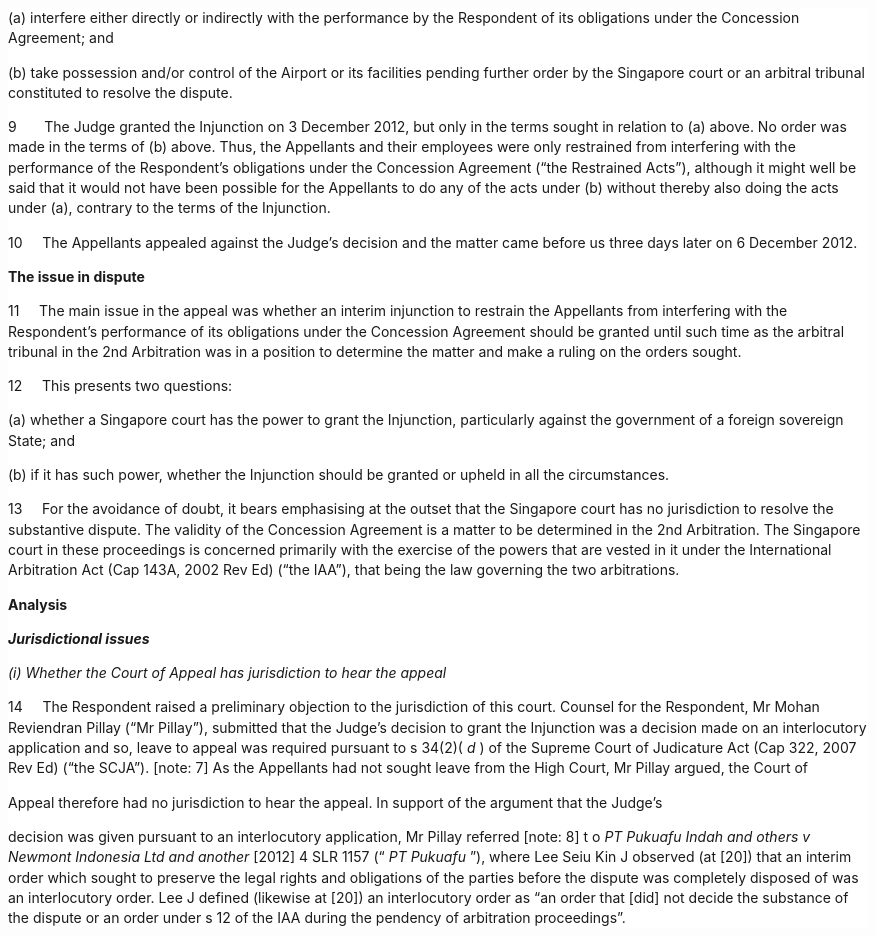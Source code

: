  (a) interfere either directly or indirectly with the performance by the Respondent of its obligations under the Concession Agreement; and 

 (b) take possession and/or control of the Airport or its facilities pending further order by the Singapore court or an arbitral tribunal constituted to resolve the dispute. 

9       The Judge granted the Injunction on 3 December 2012, but only in the terms sought in relation to (a) above. No order was made in the terms of (b) above. Thus, the Appellants and their employees were only restrained from interfering with the performance of the Respondent’s obligations under the Concession Agreement (“the Restrained Acts”), although it might well be said that it would not have been possible for the Appellants to do any of the acts under (b) without thereby also doing the acts under (a), contrary to the terms of the Injunction. 

10     The Appellants appealed against the Judge’s decision and the matter came before us three days later on 6 December 2012. 

**The issue in dispute** 

11     The main issue in the appeal was whether an interim injunction to restrain the Appellants from interfering with the Respondent’s performance of its obligations under the Concession Agreement should be granted until such time as the arbitral tribunal in the 2nd Arbitration was in a position to determine the matter and make a ruling on the orders sought. 

12     This presents two questions: 

 (a) whether a Singapore court has the power to grant the Injunction, particularly against the government of a foreign sovereign State; and 

 (b) if it has such power, whether the Injunction should be granted or upheld in all the circumstances. 

13     For the avoidance of doubt, it bears emphasising at the outset that the Singapore court has no jurisdiction to resolve the substantive dispute. The validity of the Concession Agreement is a matter to be determined in the 2nd Arbitration. The Singapore court in these proceedings is concerned primarily with the exercise of the powers that are vested in it under the International Arbitration Act (Cap 143A, 2002 Rev Ed) (“the IAA”), that being the law governing the two arbitrations. 

**Analysis** 

**_Jurisdictional issues_** 

_(i) Whether the Court of Appeal has jurisdiction to hear the appeal_ 

14     The Respondent raised a preliminary objection to the jurisdiction of this court. Counsel for the Respondent, Mr Mohan Reviendran Pillay (“Mr Pillay”), submitted that the Judge’s decision to grant the Injunction was a decision made on an interlocutory application and so, leave to appeal was required pursuant to s 34(2)( _d_ ) of the Supreme Court of Judicature Act (Cap 322, 2007 Rev Ed) (“the SCJA”). [note: 7] As the Appellants had not sought leave from the High Court, Mr Pillay argued, the Court of 

Appeal therefore had no jurisdiction to hear the appeal. In support of the argument that the Judge’s 


decision was given pursuant to an interlocutory application, Mr Pillay referred [note: 8] t o _PT Pukuafu Indah and others v Newmont Indonesia Ltd and another_ <span class="citation">[2012] 4 SLR 1157</span> (“ _PT Pukuafu_ ”), where Lee Seiu Kin J observed (at [20]) that an interim order which sought to preserve the legal rights and obligations of the parties before the dispute was completely disposed of was an interlocutory order. Lee J defined (likewise at [20]) an interlocutory order as “an order that [did] not decide the substance of the dispute or an order under s 12 of the IAA during the pendency of arbitration proceedings”. 
